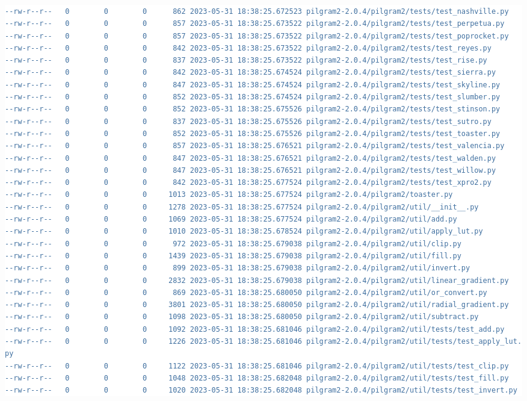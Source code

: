 ```diff
--rw-r--r--   0        0        0      862 2023-05-31 18:38:25.672523 pilgram2-2.0.4/pilgram2/tests/test_nashville.py
--rw-r--r--   0        0        0      857 2023-05-31 18:38:25.673522 pilgram2-2.0.4/pilgram2/tests/test_perpetua.py
--rw-r--r--   0        0        0      857 2023-05-31 18:38:25.673522 pilgram2-2.0.4/pilgram2/tests/test_poprocket.py
--rw-r--r--   0        0        0      842 2023-05-31 18:38:25.673522 pilgram2-2.0.4/pilgram2/tests/test_reyes.py
--rw-r--r--   0        0        0      837 2023-05-31 18:38:25.673522 pilgram2-2.0.4/pilgram2/tests/test_rise.py
--rw-r--r--   0        0        0      842 2023-05-31 18:38:25.674524 pilgram2-2.0.4/pilgram2/tests/test_sierra.py
--rw-r--r--   0        0        0      847 2023-05-31 18:38:25.674524 pilgram2-2.0.4/pilgram2/tests/test_skyline.py
--rw-r--r--   0        0        0      852 2023-05-31 18:38:25.674524 pilgram2-2.0.4/pilgram2/tests/test_slumber.py
--rw-r--r--   0        0        0      852 2023-05-31 18:38:25.675526 pilgram2-2.0.4/pilgram2/tests/test_stinson.py
--rw-r--r--   0        0        0      837 2023-05-31 18:38:25.675526 pilgram2-2.0.4/pilgram2/tests/test_sutro.py
--rw-r--r--   0        0        0      852 2023-05-31 18:38:25.675526 pilgram2-2.0.4/pilgram2/tests/test_toaster.py
--rw-r--r--   0        0        0      857 2023-05-31 18:38:25.676521 pilgram2-2.0.4/pilgram2/tests/test_valencia.py
--rw-r--r--   0        0        0      847 2023-05-31 18:38:25.676521 pilgram2-2.0.4/pilgram2/tests/test_walden.py
--rw-r--r--   0        0        0      847 2023-05-31 18:38:25.676521 pilgram2-2.0.4/pilgram2/tests/test_willow.py
--rw-r--r--   0        0        0      842 2023-05-31 18:38:25.677524 pilgram2-2.0.4/pilgram2/tests/test_xpro2.py
--rw-r--r--   0        0        0     1013 2023-05-31 18:38:25.677524 pilgram2-2.0.4/pilgram2/toaster.py
--rw-r--r--   0        0        0     1278 2023-05-31 18:38:25.677524 pilgram2-2.0.4/pilgram2/util/__init__.py
--rw-r--r--   0        0        0     1069 2023-05-31 18:38:25.677524 pilgram2-2.0.4/pilgram2/util/add.py
--rw-r--r--   0        0        0     1010 2023-05-31 18:38:25.678524 pilgram2-2.0.4/pilgram2/util/apply_lut.py
--rw-r--r--   0        0        0      972 2023-05-31 18:38:25.679038 pilgram2-2.0.4/pilgram2/util/clip.py
--rw-r--r--   0        0        0     1439 2023-05-31 18:38:25.679038 pilgram2-2.0.4/pilgram2/util/fill.py
--rw-r--r--   0        0        0      899 2023-05-31 18:38:25.679038 pilgram2-2.0.4/pilgram2/util/invert.py
--rw-r--r--   0        0        0     2832 2023-05-31 18:38:25.679038 pilgram2-2.0.4/pilgram2/util/linear_gradient.py
--rw-r--r--   0        0        0      869 2023-05-31 18:38:25.680050 pilgram2-2.0.4/pilgram2/util/or_convert.py
--rw-r--r--   0        0        0     3801 2023-05-31 18:38:25.680050 pilgram2-2.0.4/pilgram2/util/radial_gradient.py
--rw-r--r--   0        0        0     1098 2023-05-31 18:38:25.680050 pilgram2-2.0.4/pilgram2/util/subtract.py
--rw-r--r--   0        0        0     1092 2023-05-31 18:38:25.681046 pilgram2-2.0.4/pilgram2/util/tests/test_add.py
--rw-r--r--   0        0        0     1226 2023-05-31 18:38:25.681046 pilgram2-2.0.4/pilgram2/util/tests/test_apply_lut.py
--rw-r--r--   0        0        0     1122 2023-05-31 18:38:25.681046 pilgram2-2.0.4/pilgram2/util/tests/test_clip.py
--rw-r--r--   0        0        0     1048 2023-05-31 18:38:25.682048 pilgram2-2.0.4/pilgram2/util/tests/test_fill.py
--rw-r--r--   0        0        0     1020 2023-05-31 18:38:25.682048 pilgram2-2.0.4/pilgram2/util/tests/test_invert.py
```